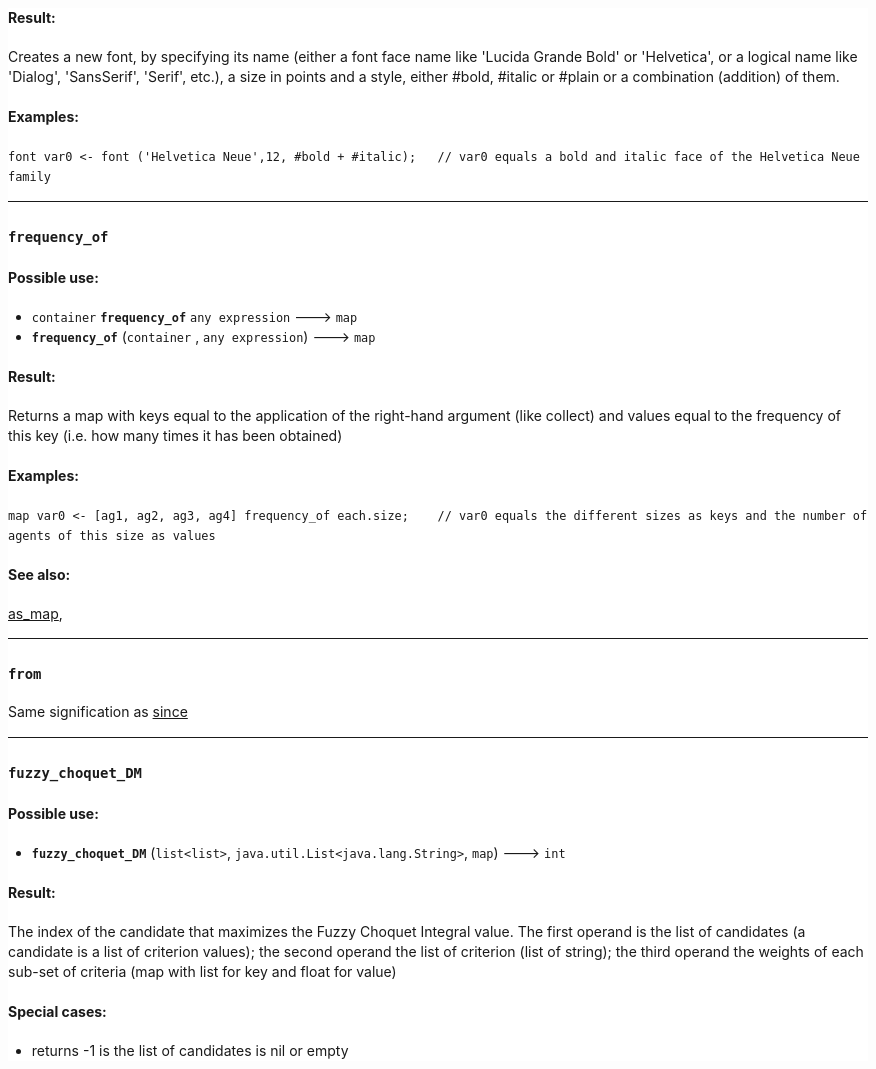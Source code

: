 #### Result: 
Creates a new font, by specifying its name (either a font face name like 'Lucida Grande Bold' or 'Helvetica', or a logical name like 'Dialog', 'SansSerif', 'Serif', etc.), a size in points and a style, either #bold, #italic or #plain or a combination (addition) of them.

#### Examples: 
```
font var0 <- font ('Helvetica Neue',12, #bold + #italic); 	// var0 equals a bold and italic face of the Helvetica Neue family
```
  
    	
----

[//]: # (keyword|operator_frequency_of)
### `frequency_of`

#### Possible use: 
  * `container` **`frequency_of`** `any expression` --->  `map`
  *  **`frequency_of`** (`container` , `any expression`) --->  `map` 

#### Result: 
Returns a map with keys equal to the application of the right-hand argument (like collect) and values equal to the frequency of this key (i.e. how many times it has been obtained)

#### Examples: 
```
map var0 <- [ag1, ag2, ag3, ag4] frequency_of each.size; 	// var0 equals the different sizes as keys and the number of agents of this size as values
```
      

#### See also: 
[as_map](OperatorsAC#as_map), 
    	
----

[//]: # (keyword|operator_from)
### `from`
Same signification as [since](OperatorsNZ#since)
    	
----

[//]: # (keyword|operator_fuzzy_choquet_DM)
### `fuzzy_choquet_DM`

#### Possible use: 
  *  **`fuzzy_choquet_DM`** (`list<list>`, `java.util.List<java.lang.String>`, `map`) --->  `int` 

#### Result: 
The index of the candidate that maximizes the Fuzzy Choquet Integral value. The first operand is the list of candidates (a candidate is a list of criterion values); the second operand the list of criterion (list of string); the third operand the weights of each sub-set of criteria (map with list for key and float for value)

#### Special cases:     
  * returns -1 is the list of candidates is nil or empty


[//]: # (keyword|operator_date)
[//]: # (keyword|operator_dbscan)
[//]: # (keyword|operator_dead)
[//]: # (keyword|operator_degree_of)
[//]: # (keyword|operator_dem)
[//]: # (keyword|operator_det)
[//]: # (keyword|operator_determinant)
[//]: # (keyword|operator_diff)
[//]: # (keyword|operator_diff2)
[//]: # (keyword|operator_directed)
[//]: # (keyword|operator_direction_between)
[//]: # (keyword|operator_direction_to)
[//]: # (keyword|operator_disjoint_from)
[//]: # (keyword|operator_distance_between)
[//]: # (keyword|operator_distance_to)
[//]: # (keyword|operator_distinct)
[//]: # (keyword|operator_distribution_of)
[//]: # (keyword|operator_distribution2d_of)
[//]: # (keyword|operator_div)
[//]: # (keyword|operator_dnorm)
[//]: # (keyword|operator_durbin_watson)
[//]: # (keyword|operator_dxf_file)
[//]: # (keyword|operator_edge)
[//]: # (keyword|operator_edge_between)
[//]: # (keyword|operator_edge_betweenness)
[//]: # (keyword|operator_edges)
[//]: # (keyword|operator_eigenvalues)
[//]: # (keyword|operator_electre_DM)
[//]: # (keyword|operator_ellipse)
[//]: # (keyword|operator_emotion)
[//]: # (keyword|operator_empty)
[//]: # (keyword|operator_enlarged_by)
[//]: # (keyword|operator_envelope)
[//]: # (keyword|operator_eval_gaml)
[//]: # (keyword|operator_eval_when)
[//]: # (keyword|operator_evaluate_sub_model)
[//]: # (keyword|operator_even)
[//]: # (keyword|operator_every)
[//]: # (keyword|operator_every_cycle)
[//]: # (keyword|operator_evidence_theory_DM)
[//]: # (keyword|operator_exp)
[//]: # (keyword|operator_fact)
[//]: # (keyword|operator_farthest_point_to)
[//]: # (keyword|operator_farthest_to)
[//]: # (keyword|operator_file)
[//]: # (keyword|operator_file_exists)
[//]: # (keyword|operator_first)
[//]: # (keyword|operator_first_of)
[//]: # (keyword|operator_first_with)
[//]: # (keyword|operator_flip)
[//]: # (keyword|operator_float)
[//]: # (keyword|operator_floor)
[//]: # (keyword|operator_folder)
[//]: # (keyword|operator_font)
[//]: # (keyword|operator_fuzzy_kappa)
[//]: # (keyword|operator_fuzzy_kappa_sim)
[//]: # (keyword|operator_gaml_file)
[//]: # (keyword|operator_gamma)
[//]: # (keyword|operator_gamma_distribution)
[//]: # (keyword|operator_gamma_distribution_complemented)
[//]: # (keyword|operator_gamma_index)
[//]: # (keyword|operator_gamma_rnd)
[//]: # (keyword|operator_gauss)
[//]: # (keyword|operator_generate_barabasi_albert)
[//]: # (keyword|operator_generate_complete_graph)
[//]: # (keyword|operator_generate_watts_strogatz)
[//]: # (keyword|operator_geojson_file)
[//]: # (keyword|operator_geometric_mean)
[//]: # (keyword|operator_geometry)
[//]: # (keyword|operator_geometry_collection)
[//]: # (keyword|operator_get)
[//]: # (keyword|operator_get_about)
[//]: # (keyword|operator_get_agent)
[//]: # (keyword|operator_get_agent_cause)
[//]: # (keyword|operator_get_decay)
[//]: # (keyword|operator_get_dominance)
[//]: # (keyword|operator_get_familiarity)
[//]: # (keyword|operator_get_intensity)
[//]: # (keyword|operator_get_lifetime)
[//]: # (keyword|operator_get_liking)
[//]: # (keyword|operator_get_modality)
[//]: # (keyword|operator_get_plan_name)
[//]: # (keyword|operator_get_praiseworthiness)
[//]: # (keyword|operator_get_predicate)
[//]: # (keyword|operator_get_priority)
[//]: # (keyword|operator_get_solidarity)
[//]: # (keyword|operator_get_strength)
[//]: # (keyword|operator_get_super_intention)
[//]: # (keyword|operator_get_truth)
[//]: # (keyword|operator_gif_file)